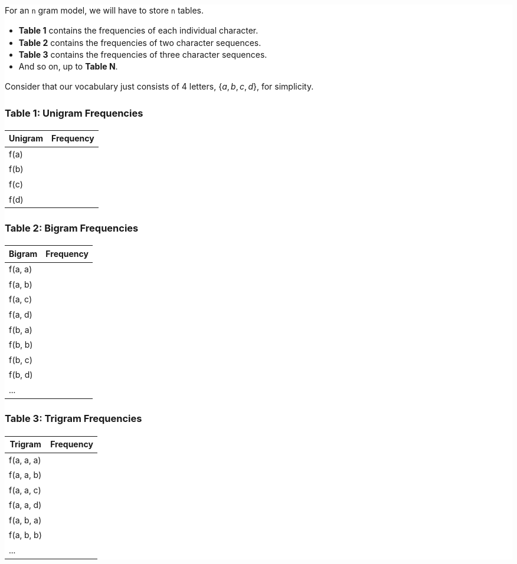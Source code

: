 For an `n` gram model, we will have to store `n` tables. 

- **Table 1** contains the frequencies of each individual character.
- **Table 2** contains the frequencies of two character sequences.
- **Table 3** contains the frequencies of three character sequences.
- And so on, up to **Table N**.

Consider that our vocabulary just consists of 4 letters, $\{a, b, c, d\}$, for simplicity.

### Table 1: Unigram Frequencies

| Unigram | Frequency |
|---------|-----------|
| f(a)    |           |
| f(b)    |           |
| f(c)    |           |
| f(d)    |           |

### Table 2: Bigram Frequencies

| Bigram   | Frequency |
|----------|-----------|
| f(a, a) |           |
| f(a, b) |           |
| f(a, c) |           |
| f(a, d) |           |
| f(b, a) |           |
| f(b, b) |           |
| f(b, c) |           |
| f(b, d) |           |
| ...      |           |

### Table 3: Trigram Frequencies

| Trigram    | Frequency |
|------------|-----------|
| f(a, a, a) |          |
| f(a, a, b) |          |
| f(a, a, c) |          |
| f(a, a, d) |          |
| f(a, b, a) |          |
| f(a, b, b) |          |
| ...        |          |
    